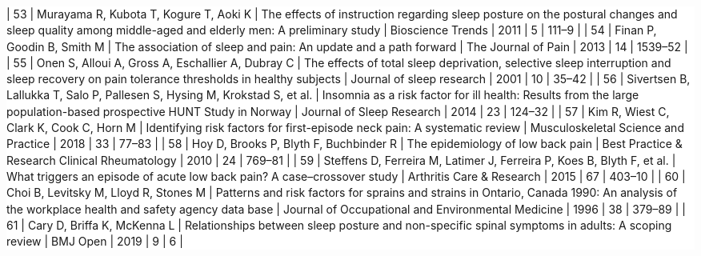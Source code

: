 | 53 | Murayama R, Kubota T, Kogure T, Aoki K | The effects of instruction regarding sleep posture on the postural changes and sleep quality among middle-aged and elderly men: A preliminary study | Bioscience Trends | 2011 | 5 | 111–9 |
| 54 | Finan P, Goodin B, Smith M | The association of sleep and pain: An update and a path forward | The Journal of Pain | 2013 | 14 | 1539–52 |
| 55 | Onen S, Alloui A, Gross A, Eschallier A, Dubray C | The effects of total sleep deprivation, selective sleep interruption and sleep recovery on pain tolerance thresholds in healthy subjects | Journal of sleep research | 2001 | 10 | 35–42 |
| 56 | Sivertsen B, Lallukka T, Salo P, Pallesen S, Hysing M, Krokstad S, et al. | Insomnia as a risk factor for ill health: Results from the large population-based prospective HUNT Study in Norway | Journal of Sleep Research | 2014 | 23 | 124–32 |
| 57 | Kim R, Wiest C, Clark K, Cook C, Horn M | Identifying risk factors for first-episode neck pain: A systematic review | Musculoskeletal Science and Practice | 2018 | 33 | 77–83 |
| 58 | Hoy D, Brooks P, Blyth F, Buchbinder R | The epidemiology of low back pain | Best Practice & Research Clinical Rheumatology | 2010 | 24 | 769–81 |
| 59 | Steffens D, Ferreira M, Latimer J, Ferreira P, Koes B, Blyth F, et al. | What triggers an episode of acute low back pain? A case–crossover study | Arthritis Care & Research | 2015 | 67 | 403–10 |
| 60 | Choi B, Levitsky M, Lloyd R, Stones M | Patterns and risk factors for sprains and strains in Ontario, Canada 1990: An analysis of the workplace health and safety agency data base | Journal of Occupational and Environmental Medicine | 1996 | 38 | 379–89 |
| 61 | Cary D, Briffa K, McKenna L | Relationships between sleep posture and non-specific spinal symptoms in adults: A scoping review | BMJ Open | 2019 | 9 | 6 | 